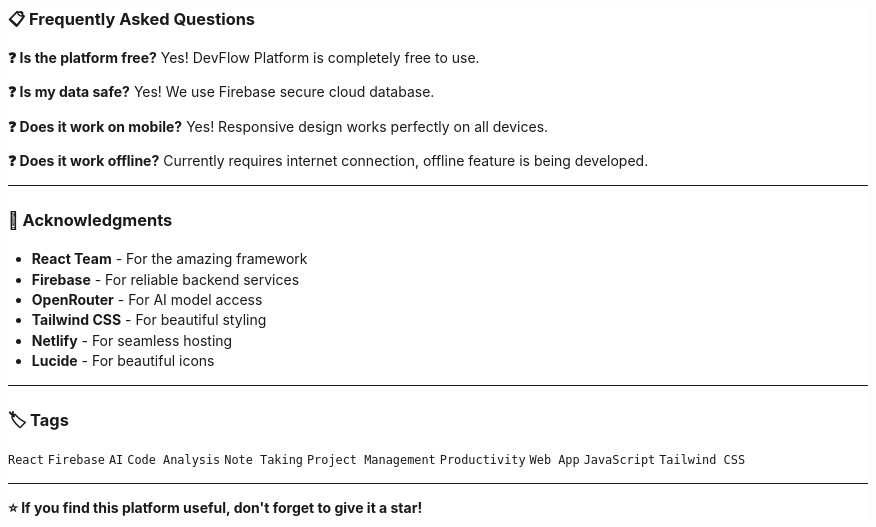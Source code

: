 ### 📋 Frequently Asked Questions

**❓ Is the platform free?**
Yes! DevFlow Platform is completely free to use.

**❓ Is my data safe?**
Yes! We use Firebase secure cloud database.

**❓ Does it work on mobile?**
Yes! Responsive design works perfectly on all devices.

**❓ Does it work offline?**
Currently requires internet connection, offline feature is being developed.

---

### 🙏 Acknowledgments

- **React Team** - For the amazing framework
- **Firebase** - For reliable backend services
- **OpenRouter** - For AI model access
- **Tailwind CSS** - For beautiful styling
- **Netlify** - For seamless hosting
- **Lucide** - For beautiful icons

---

### 🏷️ Tags

`React` `Firebase` `AI` `Code Analysis` `Note Taking` `Project Management` `Productivity` `Web App` `JavaScript` `Tailwind CSS`

---

**⭐ If you find this platform useful, don't forget to give it a star!**
